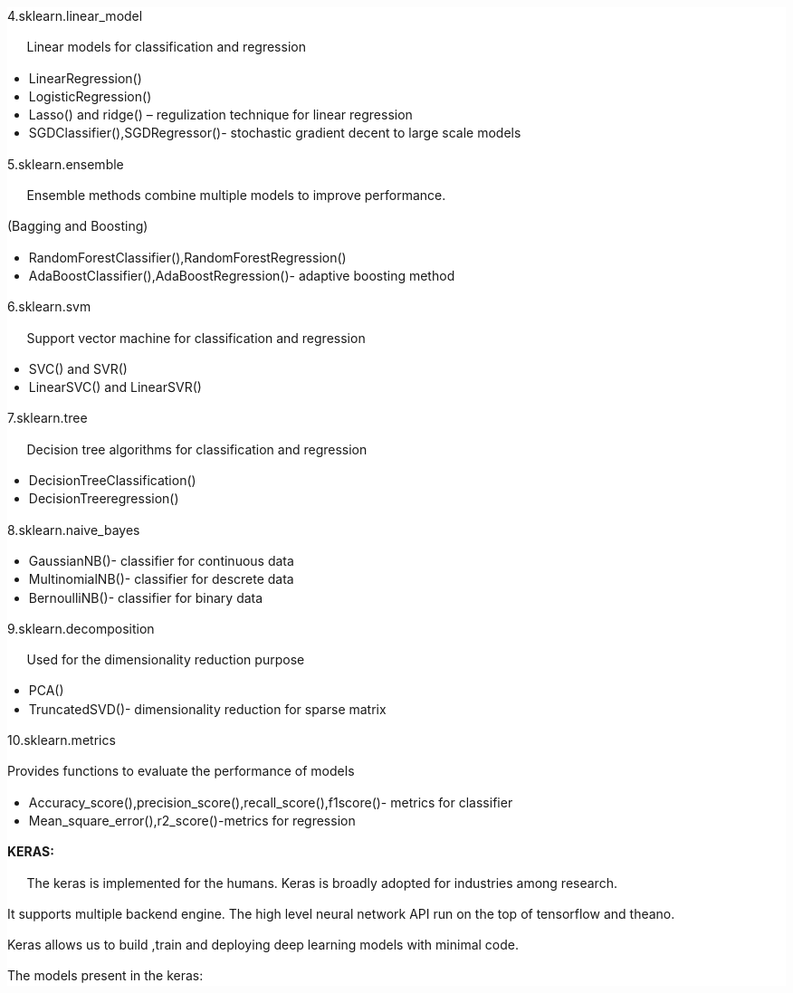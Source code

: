 4\.sklearn.linear\_model

`	`Linear models for classification and regression

- LinearRegression()
- LogisticRegression()
- Lasso() and ridge() – regulization technique for linear regression
- SGDClassifier(),SGDRegressor()- stochastic gradient decent to large scale models

5\.sklearn.ensemble

`	`Ensemble methods combine multiple models to improve performance.

(Bagging and Boosting)

- RandomForestClassifier(),RandomForestRegression()
- AdaBoostClassifier(),AdaBoostRegression()- adaptive boosting method

6\.sklearn.svm

`	`Support vector machine for classification and regression

- SVC() and SVR()
- LinearSVC() and LinearSVR()

7\.sklearn.tree

`	`Decision tree algorithms for classification and regression

- DecisionTreeClassification()
- DecisionTreeregression()

8\.sklearn.naive\_bayes

- GaussianNB()- classifier for continuous data
- MultinomialNB()- classifier for descrete data
- BernoulliNB()- classifier for binary data

9\.sklearn.decomposition

`	`Used for the dimensionality reduction purpose

- PCA()
- TruncatedSVD()- dimensionality reduction for sparse matrix

10\.sklearn.metrics

Provides functions to evaluate the performance of models

- Accuracy\_score(),precision\_score(),recall\_score(),f1score()- metrics for classifier
- Mean\_square\_error(),r2\_score()-metrics for regression

**KERAS:**

`	`The keras is implemented for the humans. Keras is broadly adopted for industries among research.

It supports multiple backend engine. The high level neural network API run on the top of tensorflow and theano.

Keras allows us to build ,train and deploying deep learning models with minimal code.

The models present in the keras:
